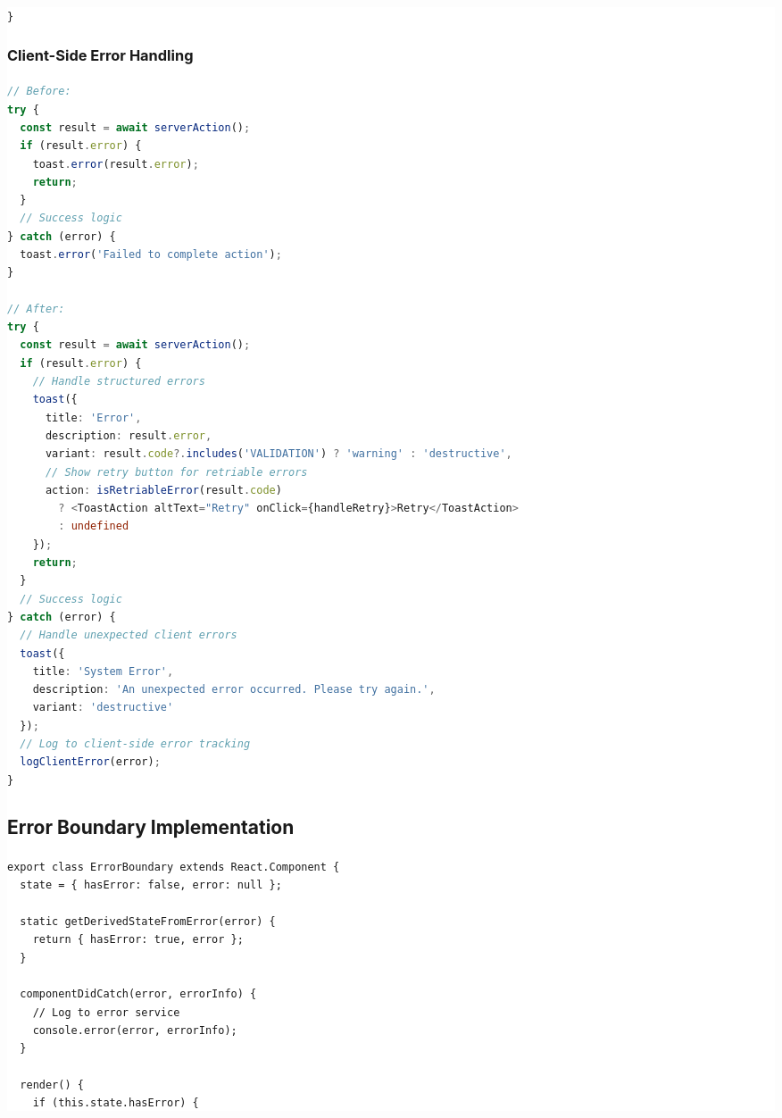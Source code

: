 ```typescript
}
```

### Client-Side Error Handling

```typescript
// Before:
try {
  const result = await serverAction();
  if (result.error) {
    toast.error(result.error);
    return;
  }
  // Success logic
} catch (error) {
  toast.error('Failed to complete action');
}

// After:
try {
  const result = await serverAction();
  if (result.error) {
    // Handle structured errors
    toast({
      title: 'Error',
      description: result.error,
      variant: result.code?.includes('VALIDATION') ? 'warning' : 'destructive',
      // Show retry button for retriable errors
      action: isRetriableError(result.code) 
        ? <ToastAction altText="Retry" onClick={handleRetry}>Retry</ToastAction>
        : undefined
    });
    return;
  }
  // Success logic
} catch (error) {
  // Handle unexpected client errors
  toast({
    title: 'System Error',
    description: 'An unexpected error occurred. Please try again.',
    variant: 'destructive'
  });
  // Log to client-side error tracking
  logClientError(error);
}
```

## Error Boundary Implementation

```tsx
export class ErrorBoundary extends React.Component {
  state = { hasError: false, error: null };

  static getDerivedStateFromError(error) {
    return { hasError: true, error };
  }

  componentDidCatch(error, errorInfo) {
    // Log to error service
    console.error(error, errorInfo);
  }

  render() {
    if (this.state.hasError) {
```
